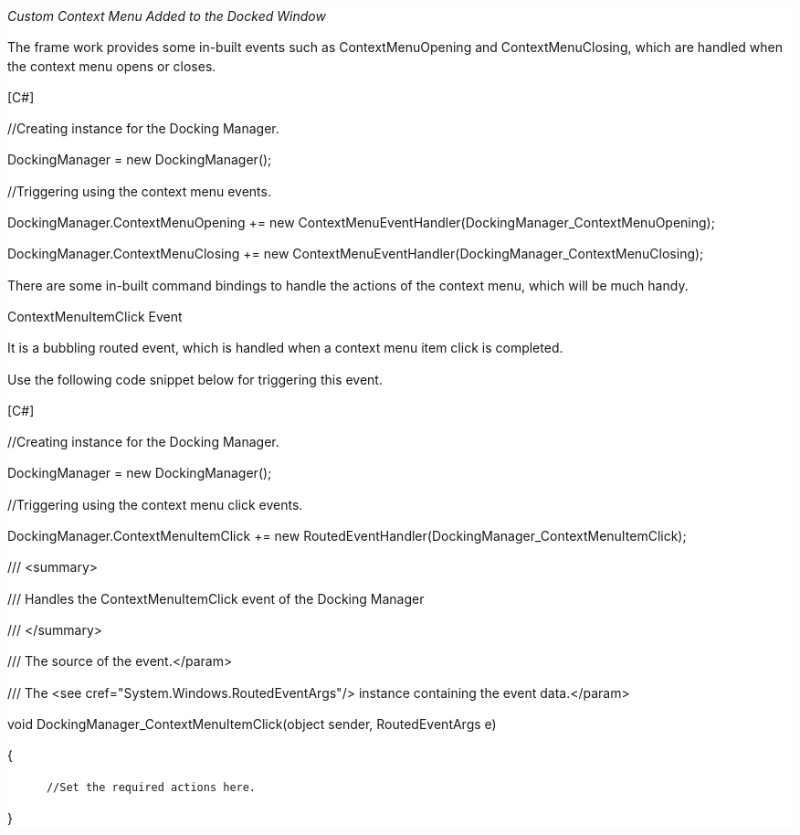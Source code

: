 
_Custom Context Menu Added to the Docked Window_

The frame work provides some in-built events such as ContextMenuOpening and ContextMenuClosing, which are handled when the context menu opens or  closes.



[C#]

//Creating instance for the Docking Manager.

DockingManager = new DockingManager();

//Triggering using the context menu events.

DockingManager.ContextMenuOpening += new ContextMenuEventHandler(DockingManager_ContextMenuOpening);

DockingManager.ContextMenuClosing += new ContextMenuEventHandler(DockingManager_ContextMenuClosing);



There are some in-built command bindings to handle the actions of the context menu, which will be much handy.

ContextMenuItemClick Event

It is a bubbling routed event, which is handled when a context menu item click is completed.

Use the following code snippet below for triggering this event.



[C#]

//Creating instance for the Docking Manager.

DockingManager = new DockingManager();

//Triggering using the context menu click events.

DockingManager.ContextMenuItemClick += new RoutedEventHandler(DockingManager_ContextMenuItemClick);

/// &lt;summary&gt;

/// Handles the ContextMenuItemClick event of the Docking Manager

/// &lt;/summary&gt;

/// <param name="sender">The source of the event.&lt;/param&gt;

/// <param name="e">The &lt;see cref="System.Windows.RoutedEventArgs"/&gt; instance containing the event data.&lt;/param&gt;

void DockingManager_ContextMenuItemClick(object sender, RoutedEventArgs e)

{

          //Set the required actions here.

}



